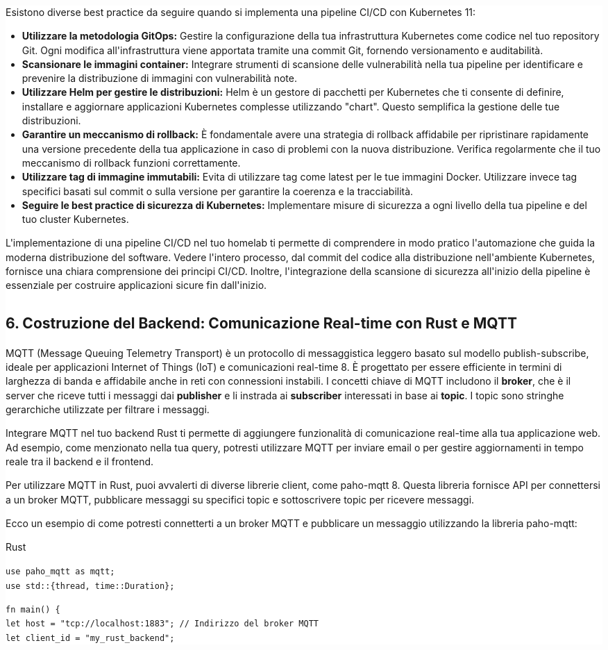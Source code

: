 Esistono diverse best practice da seguire quando si implementa una pipeline CI/CD con Kubernetes 11:

* **Utilizzare la metodologia GitOps:** Gestire la configurazione della tua infrastruttura Kubernetes come codice nel tuo repository Git. Ogni modifica all'infrastruttura viene apportata tramite una commit Git, fornendo versionamento e auditabilità.  
* **Scansionare le immagini container:** Integrare strumenti di scansione delle vulnerabilità nella tua pipeline per identificare e prevenire la distribuzione di immagini con vulnerabilità note.  
* **Utilizzare Helm per gestire le distribuzioni:** Helm è un gestore di pacchetti per Kubernetes che ti consente di definire, installare e aggiornare applicazioni Kubernetes complesse utilizzando "chart". Questo semplifica la gestione delle tue distribuzioni.  
* **Garantire un meccanismo di rollback:** È fondamentale avere una strategia di rollback affidabile per ripristinare rapidamente una versione precedente della tua applicazione in caso di problemi con la nuova distribuzione. Verifica regolarmente che il tuo meccanismo di rollback funzioni correttamente.  
* **Utilizzare tag di immagine immutabili:** Evita di utilizzare tag come latest per le tue immagini Docker. Utilizzare invece tag specifici basati sul commit o sulla versione per garantire la coerenza e la tracciabilità.  
* **Seguire le best practice di sicurezza di Kubernetes:** Implementare misure di sicurezza a ogni livello della tua pipeline e del tuo cluster Kubernetes.

L'implementazione di una pipeline CI/CD nel tuo homelab ti permette di comprendere in modo pratico l'automazione che guida la moderna distribuzione del software. Vedere l'intero processo, dal commit del codice alla distribuzione nell'ambiente Kubernetes, fornisce una chiara comprensione dei principi CI/CD. Inoltre, l'integrazione della scansione di sicurezza all'inizio della pipeline è essenziale per costruire applicazioni sicure fin dall'inizio.

## **6\. Costruzione del Backend: Comunicazione Real-time con Rust e MQTT**

MQTT (Message Queuing Telemetry Transport) è un protocollo di messaggistica leggero basato sul modello publish-subscribe, ideale per applicazioni Internet of Things (IoT) e comunicazioni real-time 8. È progettato per essere efficiente in termini di larghezza di banda e affidabile anche in reti con connessioni instabili. I concetti chiave di MQTT includono il **broker**, che è il server che riceve tutti i messaggi dai **publisher** e li instrada ai **subscriber** interessati in base ai **topic**. I topic sono stringhe gerarchiche utilizzate per filtrare i messaggi.

Integrare MQTT nel tuo backend Rust ti permette di aggiungere funzionalità di comunicazione real-time alla tua applicazione web. Ad esempio, come menzionato nella tua query, potresti utilizzare MQTT per inviare email o per gestire aggiornamenti in tempo reale tra il backend e il frontend.

Per utilizzare MQTT in Rust, puoi avvalerti di diverse librerie client, come paho-mqtt 8. Questa libreria fornisce API per connettersi a un broker MQTT, pubblicare messaggi su specifici topic e sottoscrivere topic per ricevere messaggi.

Ecco un esempio di come potresti connetterti a un broker MQTT e pubblicare un messaggio utilizzando la libreria paho-mqtt:

Rust

`use paho_mqtt as mqtt;`  
`use std::{thread, time::Duration};`

`fn main() {`  
    `let host = "tcp://localhost:1883"; // Indirizzo del broker MQTT`  
    `let client_id = "my_rust_backend";`
